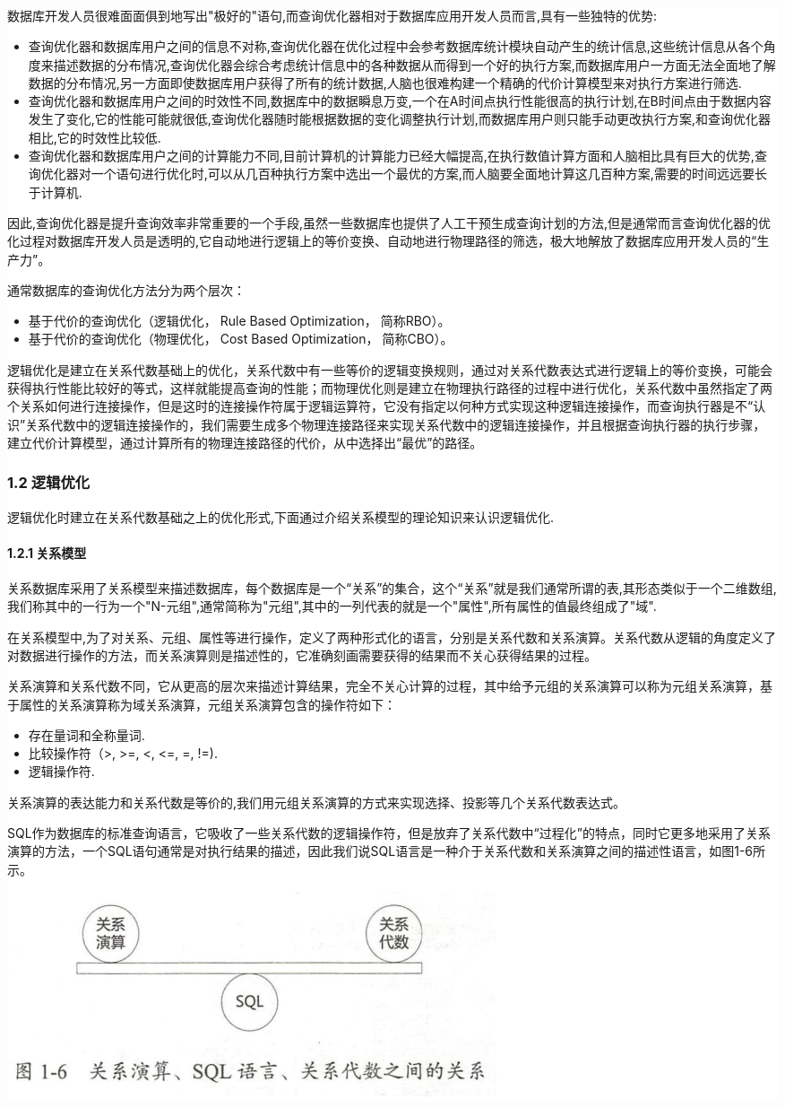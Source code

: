 数据库开发人员很难面面俱到地写出"极好的"语句,而查询优化器相对于数据库应用开发人员而言,具有一些独特的优势:

- 查询优化器和数据库用户之间的信息不对称,查询优化器在优化过程中会参考数据库统计模块自动产生的统计信息,这些统计信息从各个角度来描述数据的分布情况,查询优化器会综合考虑统计信息中的各种数据从而得到一个好的执行方案,而数据库用户一方面无法全面地了解数据的分布情况,另一方面即使数据库用户获得了所有的统计数据,人脑也很难构建一个精确的代价计算模型来对执行方案进行筛选.
- 查询优化器和数据库用户之间的时效性不同,数据库中的数据瞬息万变,一个在A时间点执行性能很高的执行计划,在B时间点由于数据内容发生了变化,它的性能可能就很低,查询优化器随时能根据数据的变化调整执行计划,而数据库用户则只能手动更改执行方案,和查询优化器相比,它的时效性比较低.
- 查询优化器和数据库用户之间的计算能力不同,目前计算机的计算能力已经大幅提高,在执行数值计算方面和人脑相比具有巨大的优势,查询优化器对一个语句进行优化时,可以从几百种执行方案中选出一个最优的方案,而人脑要全面地计算这几百种方案,需要的时间远远要长于计算机.

因此,查询优化器是提升查询效率非常重要的一个手段,虽然一些数据库也提供了人工干预生成查询计划的方法,但是通常而言查询优化器的优化过程对数据库开发人员是透明的,它自动地进行逻辑上的等价变换、自动地进行物理路径的筛选，极大地解放了数据库应用开发人员的“生产力”。

通常数据库的查询优化方法分为两个层次：

- 基于代价的查询优化（逻辑优化， Rule Based Optimization， 简称RBO）。
- 基于代价的查询优化（物理优化， Cost Based Optimization， 简称CBO）。

逻辑优化是建立在关系代数基础上的优化，关系代数中有一些等价的逻辑变换规则，通过对关系代数表达式进行逻辑上的等价变换，可能会获得执行性能比较好的等式，这样就能提高查询的性能；而物理优化则是建立在物理执行路径的过程中进行优化，关系代数中虽然指定了两个关系如何进行连接操作，但是这时的连接操作符属于逻辑运算符，它没有指定以何种方式实现这种逻辑连接操作，而查询执行器是不“认识”关系代数中的逻辑连接操作的，我们需要生成多个物理连接路径来实现关系代数中的逻辑连接操作，并且根据查询执行器的执行步骤，建立代价计算模型，通过计算所有的物理连接路径的代价，从中选择出“最优”的路径。

### 1.2 逻辑优化

逻辑优化时建立在关系代数基础之上的优化形式,下面通过介绍关系模型的理论知识来认识逻辑优化.

#### 1.2.1 关系模型

关系数据库采用了关系模型来描述数据库，每个数据库是一个“关系”的集合，这个“关系”就是我们通常所谓的表,其形态类似于一个二维数组,我们称其中的一行为一个"N-元组",通常简称为"元组",其中的一列代表的就是一个"属性",所有属性的值最终组成了"域".

在关系模型中,为了对关系、元组、属性等进行操作，定义了两种形式化的语言，分别是关系代数和关系演算。关系代数从逻辑的角度定义了对数据进行操作的方法，而关系演算则是描述性的，它准确刻画需要获得的结果而不关心获得结果的过程。

关系演算和关系代数不同，它从更高的层次来描述计算结果，完全不关心计算的过程，其中给予元组的关系演算可以称为元组关系演算，基于属性的关系演算称为域关系演算，元组关系演算包含的操作符如下：

- 存在量词和全称量词.
- 比较操作符（>, >=, <, <=, =, !=).
- 逻辑操作符.

关系演算的表达能力和关系代数是等价的,我们用元组关系演算的方式来实现选择、投影等几个关系代数表达式。

SQL作为数据库的标准查询语言，它吸收了一些关系代数的逻辑操作符，但是放弃了关系代数中“过程化”的特点，同时它更多地采用了关系演算的方法，一个SQL语句通常是对执行结果的描述，因此我们说SQL语言是一种介于关系代数和关系演算之间的描述性语言，如图1-6所示。

![](1-6.png)
